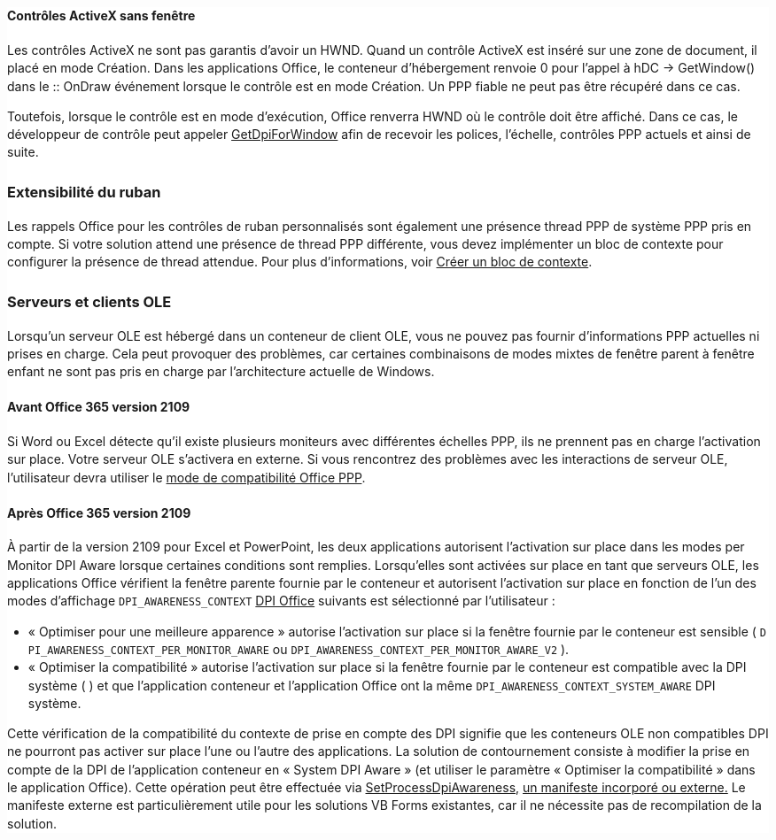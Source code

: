 #### <a name="windowless-activex-controls"></a>Contrôles ActiveX sans fenêtre

Les contrôles ActiveX ne sont pas garantis d’avoir un HWND.  Quand un contrôle ActiveX est inséré sur une zone de document, il placé en mode Création.  Dans les applications Office, le conteneur d’hébergement renvoie 0 pour l’appel à hDC -> GetWindow() dans le :: OnDraw événement lorsque le contrôle est en mode Création.  Un PPP fiable ne peut pas être récupéré dans ce cas. 

Toutefois, lorsque le contrôle est en mode d’exécution, Office renverra HWND où le contrôle doit être affiché.  Dans ce cas, le développeur de contrôle peut appeler [GetDpiForWindow](/windows/desktop/api/winuser/nf-winuser-getdpiforwindow) afin de recevoir les polices, l’échelle, contrôles PPP actuels et ainsi de suite. 

<h3 id="ribbon-extensibility">Extensibilité du ruban </h3>

Les rappels Office pour les contrôles de ruban personnalisés sont également une présence thread PPP de système PPP pris en compte.  Si votre solution attend une présence de thread PPP différente, vous devez implémenter un bloc de contexte pour configurer la présence de thread attendue. Pour plus d’informations, voir [Créer un bloc de contexte](#build-a-context-block-for-incoming-thread-calls).

<h3 id="ole">Serveurs et clients OLE</h3>


Lorsqu’un serveur OLE est hébergé dans un conteneur de client OLE, vous ne pouvez pas fournir d’informations PPP actuelles ni prises en charge. Cela peut provoquer des problèmes, car certaines combinaisons de modes mixtes de fenêtre parent à fenêtre enfant ne sont pas pris en charge par l’architecture actuelle de Windows.

#### <a name="before-office-365-version-2109"></a>Avant Office 365 version 2109

Si Word ou Excel détecte qu’il existe plusieurs moniteurs avec différentes échelles PPP, ils ne prennent pas en charge l’activation sur place. Votre serveur OLE s’activera en externe. Si vous rencontrez des problèmes avec les interactions de serveur OLE, l’utilisateur devra utiliser le [mode de compatibilité Office PPP](https://support.office.com/article/office-support-for-high-definition-displays-6720ca0e-be59-41f6-b629-1369f549279d).

#### <a name="after-office-365-version-2109"></a>Après Office 365 version 2109

À partir de la version 2109 pour Excel et PowerPoint, les deux applications autorisent l’activation sur place dans les modes per Monitor DPI Aware lorsque certaines conditions sont remplies. Lorsqu’elles sont activées sur place en tant que serveurs OLE, les applications Office vérifient la fenêtre parente fournie par le conteneur et autorisent l’activation sur place en fonction de l’un des modes d’affichage `DPI_AWARENESS_CONTEXT` [DPI Office](https://support.office.com/article/office-support-for-high-definition-displays-6720ca0e-be59-41f6-b629-1369f549279d) suivants est sélectionné par l’utilisateur :
- « Optimiser pour une meilleure apparence » autorise l’activation sur place si la fenêtre fournie par le conteneur est sensible ( `DPI_AWARENESS_CONTEXT_PER_MONITOR_AWARE` ou `DPI_AWARENESS_CONTEXT_PER_MONITOR_AWARE_V2` ).
- « Optimiser la compatibilité » autorise l’activation sur place si la fenêtre fournie par le conteneur est compatible avec la DPI système ( ) et que l’application conteneur et l’application Office ont la même `DPI_AWARENESS_CONTEXT_SYSTEM_AWARE` DPI système.

Cette vérification de la compatibilité du contexte de prise en compte des DPI signifie que les conteneurs OLE non compatibles DPI ne pourront pas activer sur place l’une ou l’autre des applications. La solution de contournement consiste à modifier la prise en compte de la DPI de l’application conteneur en « System DPI Aware » (et utiliser le paramètre « Optimiser la compatibilité » dans le application Office). Cette opération peut être effectuée via [SetProcessDpiAwareness,](/windows/win32/api/shellscalingapi/nf-shellscalingapi-setprocessdpiawareness) [un manifeste incorporé ou externe.](/windows/win32/hidpi/setting-the-default-dpi-awareness-for-a-process) Le manifeste externe est particulièrement utile pour les solutions VB Forms existantes, car il ne nécessite pas de recompilation de la solution.
